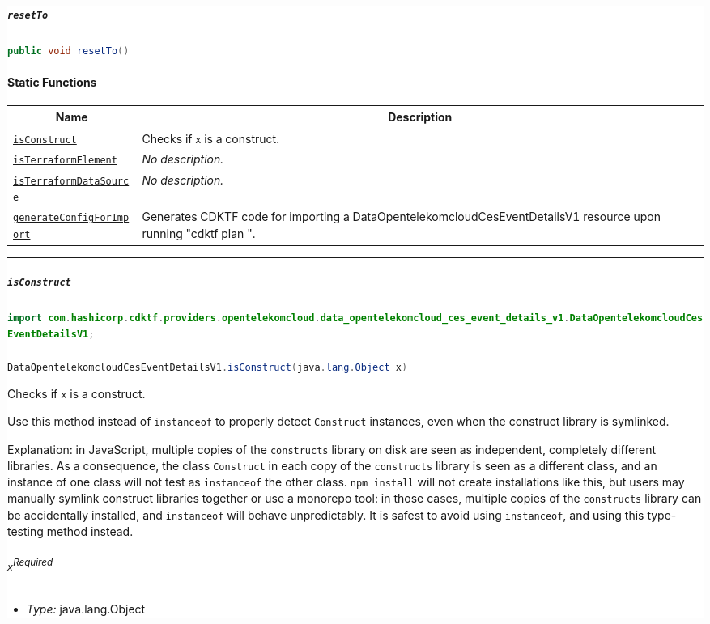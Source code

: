 ##### `resetTo` <a name="resetTo" id="@cdktf/provider-opentelekomcloud.dataOpentelekomcloudCesEventDetailsV1.DataOpentelekomcloudCesEventDetailsV1.resetTo"></a>

```java
public void resetTo()
```

#### Static Functions <a name="Static Functions" id="Static Functions"></a>

| **Name** | **Description** |
| --- | --- |
| <code><a href="#@cdktf/provider-opentelekomcloud.dataOpentelekomcloudCesEventDetailsV1.DataOpentelekomcloudCesEventDetailsV1.isConstruct">isConstruct</a></code> | Checks if `x` is a construct. |
| <code><a href="#@cdktf/provider-opentelekomcloud.dataOpentelekomcloudCesEventDetailsV1.DataOpentelekomcloudCesEventDetailsV1.isTerraformElement">isTerraformElement</a></code> | *No description.* |
| <code><a href="#@cdktf/provider-opentelekomcloud.dataOpentelekomcloudCesEventDetailsV1.DataOpentelekomcloudCesEventDetailsV1.isTerraformDataSource">isTerraformDataSource</a></code> | *No description.* |
| <code><a href="#@cdktf/provider-opentelekomcloud.dataOpentelekomcloudCesEventDetailsV1.DataOpentelekomcloudCesEventDetailsV1.generateConfigForImport">generateConfigForImport</a></code> | Generates CDKTF code for importing a DataOpentelekomcloudCesEventDetailsV1 resource upon running "cdktf plan <stack-name>". |

---

##### `isConstruct` <a name="isConstruct" id="@cdktf/provider-opentelekomcloud.dataOpentelekomcloudCesEventDetailsV1.DataOpentelekomcloudCesEventDetailsV1.isConstruct"></a>

```java
import com.hashicorp.cdktf.providers.opentelekomcloud.data_opentelekomcloud_ces_event_details_v1.DataOpentelekomcloudCesEventDetailsV1;

DataOpentelekomcloudCesEventDetailsV1.isConstruct(java.lang.Object x)
```

Checks if `x` is a construct.

Use this method instead of `instanceof` to properly detect `Construct`
instances, even when the construct library is symlinked.

Explanation: in JavaScript, multiple copies of the `constructs` library on
disk are seen as independent, completely different libraries. As a
consequence, the class `Construct` in each copy of the `constructs` library
is seen as a different class, and an instance of one class will not test as
`instanceof` the other class. `npm install` will not create installations
like this, but users may manually symlink construct libraries together or
use a monorepo tool: in those cases, multiple copies of the `constructs`
library can be accidentally installed, and `instanceof` will behave
unpredictably. It is safest to avoid using `instanceof`, and using
this type-testing method instead.

###### `x`<sup>Required</sup> <a name="x" id="@cdktf/provider-opentelekomcloud.dataOpentelekomcloudCesEventDetailsV1.DataOpentelekomcloudCesEventDetailsV1.isConstruct.parameter.x"></a>

- *Type:* java.lang.Object
